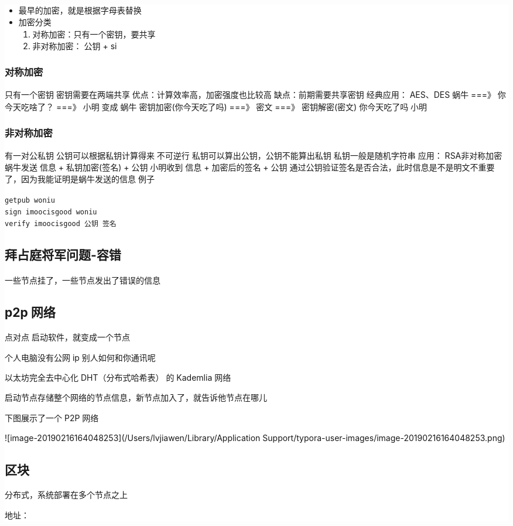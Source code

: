 * 最早的加密，就是根据字母表替换
* 加密分类
  1. 对称加密：只有一个密钥，要共享
  2. 非对称加密： 公钥 + si
### 对称加密
只有一个密钥
密钥需要在两端共享
优点：计算效率高，加密强度也比较高
缺点：前期需要共享密钥
经典应用： AES、DES
蜗牛 ===》 你今天吃啥了？  ===》 小明
变成 
蜗牛 密钥加密(你今天吃了吗) ===》 密文 ===》 密钥解密(密文) 你今天吃了吗  小明
### 非对称加密
有一对公私钥
公钥可以根据私钥计算得来
不可逆行
私钥可以算出公钥，公钥不能算出私钥
私钥一般是随机字符串
应用： RSA非对称加密
蜗牛发送 信息 + 私钥加密(签名) + 公钥
小明收到 信息 + 加密后的签名 + 公钥 通过公钥验证签名是否合法，此时信息是不是明文不重要了，因为我能证明是蜗牛发送的信息
例子
```
getpub woniu
sign imoocisgood woniu
verify imoocisgood 公钥 签名
```
## 拜占庭将军问题-容错
一些节点挂了，一些节点发出了错误的信息
## p2p 网络
点对点
启动软件，就变成一个节点

个人电脑没有公网 ip 别人如何和你通讯呢

以太坊完全去中心化 DHT（分布式哈希表） 的 Kademlia 网络

启动节点存储整个网络的节点信息，新节点加入了，就告诉他节点在哪儿

下图展示了一个 P2P 网络

![image-20190216164048253](/Users/lvjiawen/Library/Application Support/typora-user-images/image-20190216164048253.png)

## 区块

分布式，系统部署在多个节点之上

地址：
